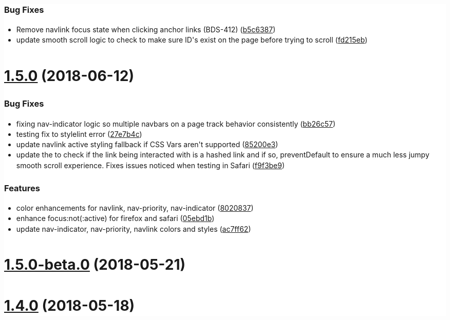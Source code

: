 
### Bug Fixes

* Remove navlink focus state when clicking anchor links (BDS-412) ([b5c6387](https://github.com/bolt-design-system/bolt/tree/master/packages/components/bolt-nav/commit/b5c6387))
* update smooth scroll logic to check to make sure ID's exist on the page before trying to scroll ([fd215eb](https://github.com/bolt-design-system/bolt/tree/master/packages/components/bolt-nav/commit/fd215eb))



# [1.5.0](https://github.com/bolt-design-system/bolt/tree/master/packages/components/bolt-nav/compare/v1.4.5...v1.5.0) (2018-06-12)


### Bug Fixes

* fixing nav-indicator logic so multiple navbars on a page track behavior consistently ([bb26c57](https://github.com/bolt-design-system/bolt/tree/master/packages/components/bolt-nav/commit/bb26c57))
* testing fix to stylelint error ([27e7b4c](https://github.com/bolt-design-system/bolt/tree/master/packages/components/bolt-nav/commit/27e7b4c))
* update navlink active styling fallback if CSS Vars aren't supported ([85200e3](https://github.com/bolt-design-system/bolt/tree/master/packages/components/bolt-nav/commit/85200e3))
* update the <bolt-navlink> to check if the link being interacted with is a hashed link and if so, preventDefault to ensure a much less jumpy smooth scroll experience. Fixes issues noticed when testing in Safari ([f9f3be9](https://github.com/bolt-design-system/bolt/tree/master/packages/components/bolt-nav/commit/f9f3be9))


### Features

* color enhancements for navlink, nav-priority, nav-indicator ([8020837](https://github.com/bolt-design-system/bolt/tree/master/packages/components/bolt-nav/commit/8020837))
* enhance focus:not(:active) for firefox and safari ([05ebd1b](https://github.com/bolt-design-system/bolt/tree/master/packages/components/bolt-nav/commit/05ebd1b))
* update nav-indicator, nav-priority, navlink colors and styles ([ac7ff62](https://github.com/bolt-design-system/bolt/tree/master/packages/components/bolt-nav/commit/ac7ff62))



# [1.5.0-beta.0](https://github.com/bolt-design-system/bolt/tree/master/packages/components/bolt-nav/compare/v1.4.0...v1.5.0-beta.0) (2018-05-21)



# [1.4.0](https://github.com/bolt-design-system/bolt/tree/master/packages/components/bolt-nav/compare/v1.3.4...v1.4.0) (2018-05-18)


